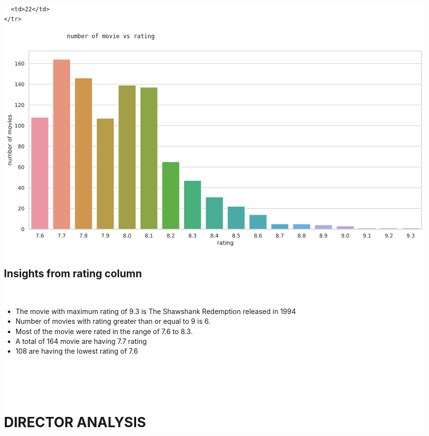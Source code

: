       <td>22</td>
    </tr>
  </tbody>
</table>
</div>




```python
```




                      number of movie vs rating 



    
![svg](readme/output_160_1.svg)
    


## Insights from rating column

<br>

- The movie with maximum rating of 9.3 is The Shawshank Redemption released in 1994
- Number of movies with rating  greater than or equal to 9 is 6.
- Most of the movie were rated in the range of 7.6 to 8.3.
- A total of 164 movie are having 7.7 rating 
- 108 are having the lowest rating of 7.6

<br><br><br>

# DIRECTOR ANALYSIS 
